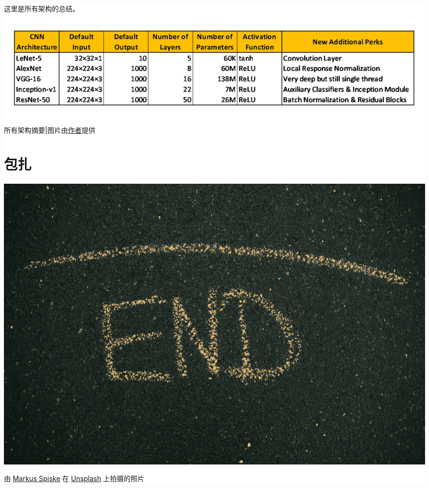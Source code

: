 这里是所有架构的总结。

![](img/7d96cdaf0fdfc8f9b21b5ef18fe4a9bc.png)

所有架构摘要|图片由[作者](http://dwiuzila.medium.com/membership)提供

# 包扎

![](img/bec3125c2e22ce0b1542200e7edb59bc.png)

由 [Markus Spiske](https://unsplash.com/@markusspiske?utm_source=medium&utm_medium=referral) 在 [Unsplash](https://unsplash.com?utm_source=medium&utm_medium=referral) 上拍摄的照片
